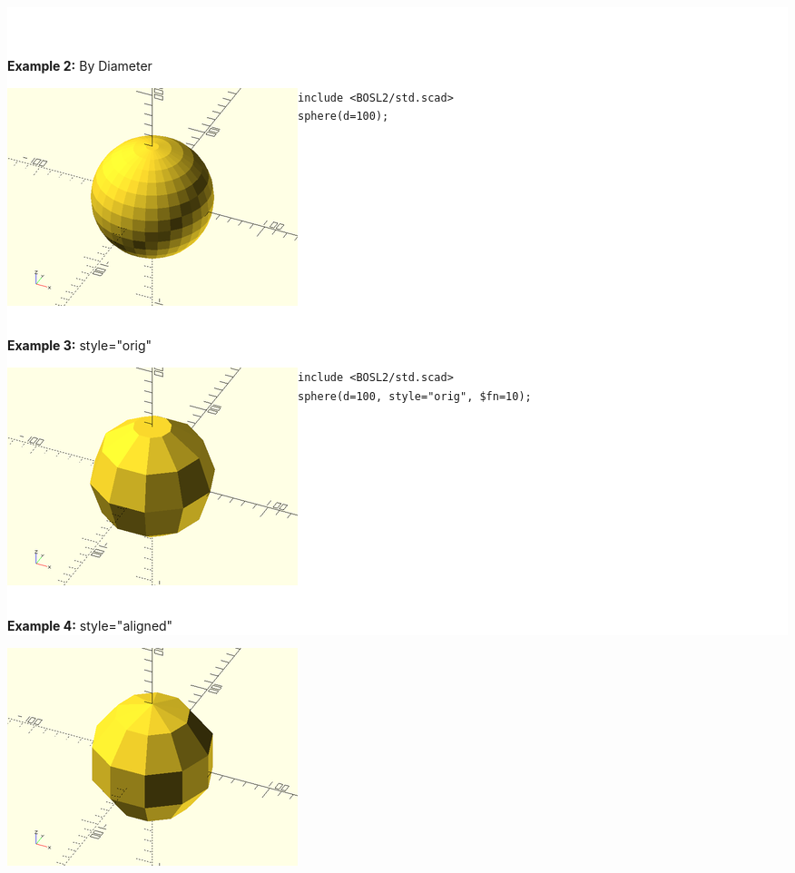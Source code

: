 <br clear="all" /><br/>

**Example 2:** By Diameter

<img align="left" alt="sphere() Example 2" src="images/shapes3d/sphere_2.png" width="320" height="240">

    include <BOSL2/std.scad>
    sphere(d=100);

<br clear="all" /><br/>

**Example 3:** style="orig"

<img align="left" alt="sphere() Example 3" src="images/shapes3d/sphere_3.png" width="320" height="240">

    include <BOSL2/std.scad>
    sphere(d=100, style="orig", $fn=10);

<br clear="all" /><br/>

**Example 4:** style="aligned"

<img align="left" alt="sphere() Example 4" src="images/shapes3d/sphere_4.png" width="320" height="240">
